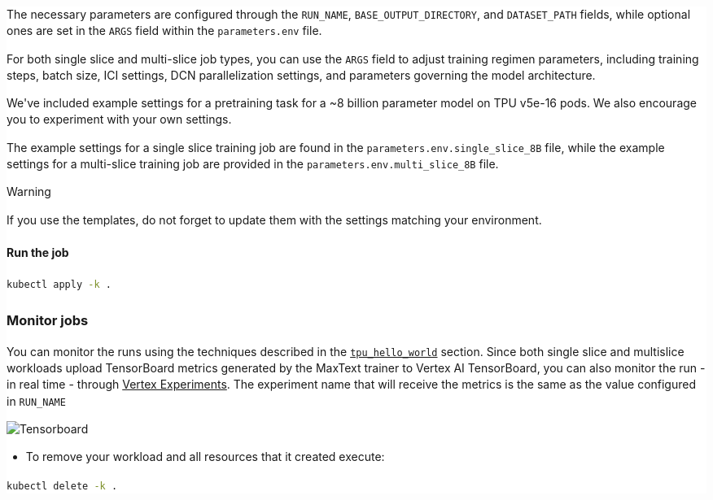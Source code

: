 The necessary parameters are configured through the `RUN_NAME`, `BASE_OUTPUT_DIRECTORY`, and `DATASET_PATH` fields, while optional ones are set in the `ARGS` field within the `parameters.env` file.

For both single slice and multi-slice job types, you can use the `ARGS` field to adjust training regimen parameters, including training steps, batch size, ICI  settings, DCN  parallelization settings, and parameters governing the model architecture.

We've included example settings for a pretraining task for a ~8 billion parameter model on TPU v5e-16 pods. We also encourage you to experiment with your own settings. 

The example settings for a single slice training job are found in the `parameters.env.single_slice_8B` file, while the example settings for a multi-slice training job are provided in the `parameters.env.multi_slice_8B` file.

> [!WARNING]
> If you use the templates, do not forget to update them with the settings matching your environment.


#### Run the job

```bash
kubectl apply -k . 
```



### Monitor jobs

You can monitor the runs using the techniques described in the [`tpu_hello_world`](#monitor-jobs) section. Since both single slice and multislice workloads  upload TensorBoard metrics generated by the MaxText trainer to Vertex AI TensorBoard, you can also monitor the run - in real time - through [Vertex Experiments](https://console.cloud.google.com/vertex-ai/experiments/experiments). The experiment name that will receive the metrics is the same as the value configured in `RUN_NAME`


![Tensorboard](../../images/tensorboard.png)

- To remove your workload and all resources that it created execute:
```bash
kubectl delete -k . 
```
